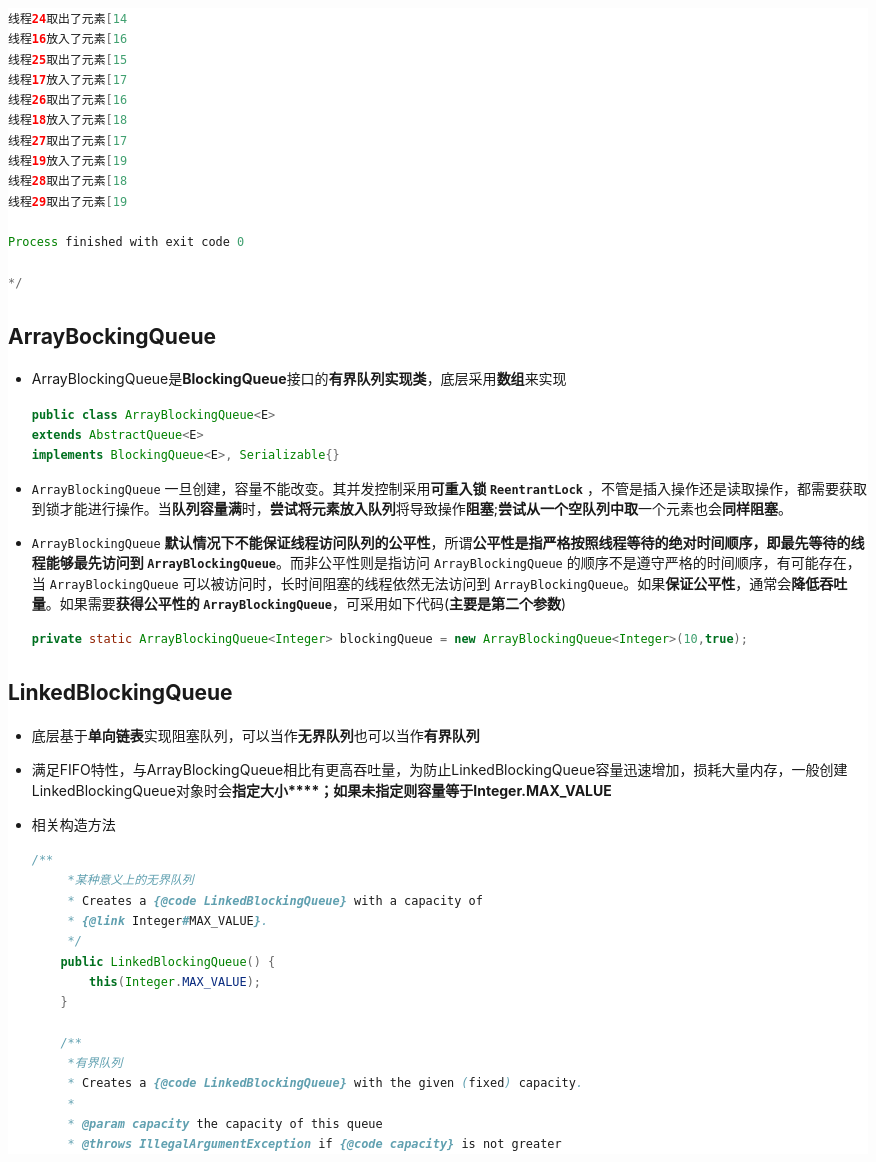 ```java
线程24取出了元素[14
线程16放入了元素[16
线程25取出了元素[15
线程17放入了元素[17
线程26取出了元素[16
线程18放入了元素[18
线程27取出了元素[17
线程19放入了元素[19
线程28取出了元素[18
线程29取出了元素[19

Process finished with exit code 0

*/
```



## ArrayBockingQueue

- ArrayBlockingQueue是**BlockingQueue**接口的**有界队列实现类**，底层采用**数组**来实现

  ```java
  public class ArrayBlockingQueue<E>
  extends AbstractQueue<E>
  implements BlockingQueue<E>, Serializable{}
  ```

  

- `ArrayBlockingQueue` 一旦创建，容量不能改变。其并发控制采用**可重入锁 `ReentrantLock`** ，不管是插入操作还是读取操作，都需要获取到锁才能进行操作。当**队列容量满**时，**尝试将元素放入队列**将导致操作**阻塞**;**尝试从一个空队列中取**一个元素也会**同样阻塞**。

- `ArrayBlockingQueue` **默认情况下不能保证线程访问队列的公平性**，所谓**公平性是指严格按照线程等待的绝对时间顺序，即最先等待的线程能够最先访问到 `ArrayBlockingQueue`**。而非公平性则是指访问 `ArrayBlockingQueue` 的顺序不是遵守严格的时间顺序，有可能存在，当 `ArrayBlockingQueue` 可以被访问时，长时间阻塞的线程依然无法访问到 `ArrayBlockingQueue`。如果**保证公平性**，通常会**降低吞吐量**。如果需要**获得公平性的 `ArrayBlockingQueue`**，可采用如下代码(**主要是第二个参数**)

  ```java
  private static ArrayBlockingQueue<Integer> blockingQueue = new ArrayBlockingQueue<Integer>(10,true);
  ```

## LinkedBlockingQueue

- 底层基于**单向链表**实现阻塞队列，可以当作**无界队列**也可以当作**有界队列**

- 满足FIFO特性，与ArrayBlockingQueue相比有更高吞吐量，为防止LinkedBlockingQueue容量迅速增加，损耗大量内存，一般创建LinkedBlockingQueue对象时会**指定大小****；如果未指定则容量等于Integer.MAX_VALUE**

- 相关构造方法

  ```java
  /**
       *某种意义上的无界队列
       * Creates a {@code LinkedBlockingQueue} with a capacity of
       * {@link Integer#MAX_VALUE}.
       */
      public LinkedBlockingQueue() {
          this(Integer.MAX_VALUE);
      }
  
      /**
       *有界队列
       * Creates a {@code LinkedBlockingQueue} with the given (fixed) capacity.
       *
       * @param capacity the capacity of this queue
       * @throws IllegalArgumentException if {@code capacity} is not greater
  ```